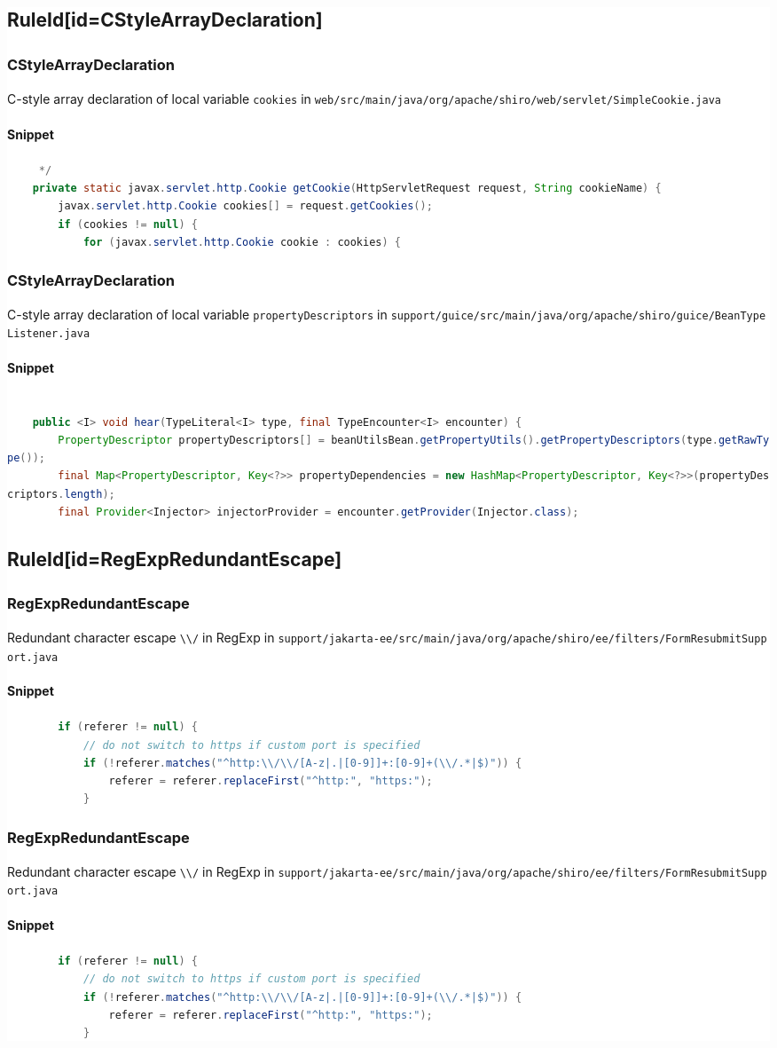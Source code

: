 ## RuleId[id=CStyleArrayDeclaration]
### CStyleArrayDeclaration
C-style array declaration of local variable `cookies`
in `web/src/main/java/org/apache/shiro/web/servlet/SimpleCookie.java`
#### Snippet
```java
     */
    private static javax.servlet.http.Cookie getCookie(HttpServletRequest request, String cookieName) {
        javax.servlet.http.Cookie cookies[] = request.getCookies();
        if (cookies != null) {
            for (javax.servlet.http.Cookie cookie : cookies) {
```

### CStyleArrayDeclaration
C-style array declaration of local variable `propertyDescriptors`
in `support/guice/src/main/java/org/apache/shiro/guice/BeanTypeListener.java`
#### Snippet
```java

    public <I> void hear(TypeLiteral<I> type, final TypeEncounter<I> encounter) {
        PropertyDescriptor propertyDescriptors[] = beanUtilsBean.getPropertyUtils().getPropertyDescriptors(type.getRawType());
        final Map<PropertyDescriptor, Key<?>> propertyDependencies = new HashMap<PropertyDescriptor, Key<?>>(propertyDescriptors.length);
        final Provider<Injector> injectorProvider = encounter.getProvider(Injector.class);
```

## RuleId[id=RegExpRedundantEscape]
### RegExpRedundantEscape
Redundant character escape `\\/` in RegExp
in `support/jakarta-ee/src/main/java/org/apache/shiro/ee/filters/FormResubmitSupport.java`
#### Snippet
```java
        if (referer != null) {
            // do not switch to https if custom port is specified
            if (!referer.matches("^http:\\/\\/[A-z|.|[0-9]]+:[0-9]+(\\/.*|$)")) {
                referer = referer.replaceFirst("^http:", "https:");
            }
```

### RegExpRedundantEscape
Redundant character escape `\\/` in RegExp
in `support/jakarta-ee/src/main/java/org/apache/shiro/ee/filters/FormResubmitSupport.java`
#### Snippet
```java
        if (referer != null) {
            // do not switch to https if custom port is specified
            if (!referer.matches("^http:\\/\\/[A-z|.|[0-9]]+:[0-9]+(\\/.*|$)")) {
                referer = referer.replaceFirst("^http:", "https:");
            }
```
